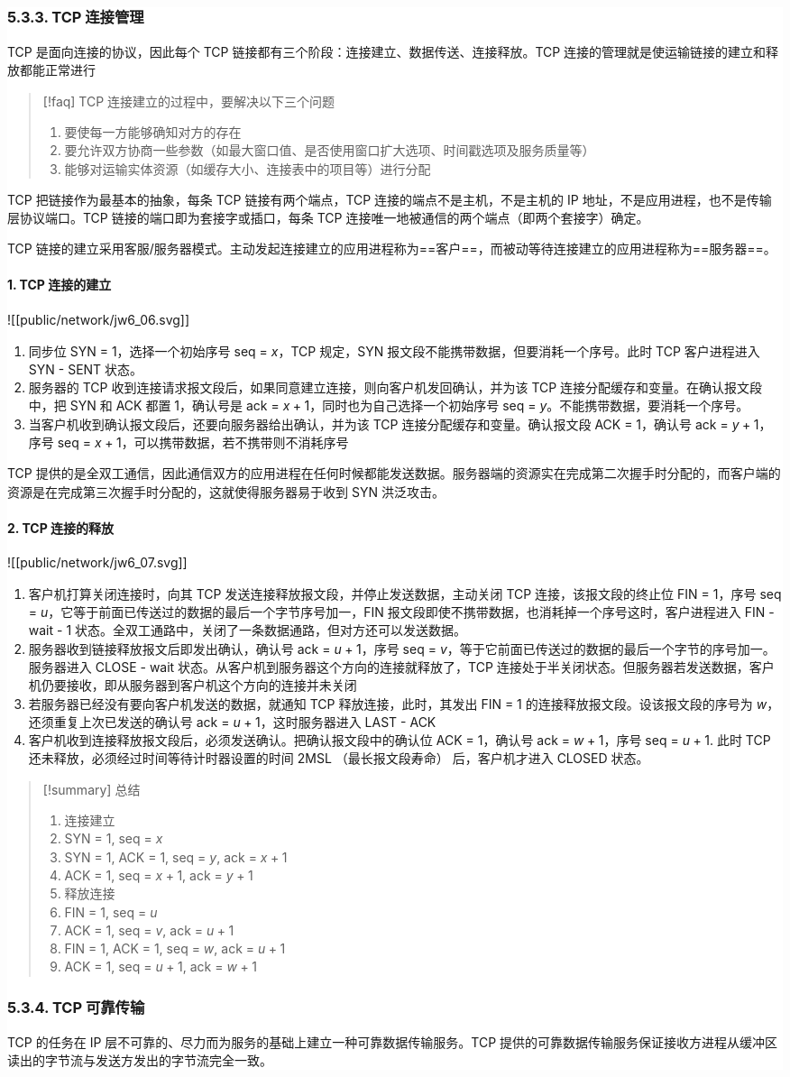 ### 5.3.3. TCP 连接管理

TCP 是面向连接的协议，因此每个 TCP 链接都有三个阶段：连接建立、数据传送、连接释放。TCP 连接的管理就是使运输链接的建立和释放都能正常进行

> [!faq] TCP 连接建立的过程中，要解决以下三个问题
> 1. 要使每一方能够确知对方的存在
> 2. 要允许双方协商一些参数（如最大窗口值、是否使用窗口扩大选项、时间戳选项及服务质量等）
> 3. 能够对运输实体资源（如缓存大小、连接表中的项目等）进行分配

TCP 把链接作为最基本的抽象，每条 TCP 链接有两个端点，TCP 连接的端点不是主机，不是主机的 IP 地址，不是应用进程，也不是传输层协议端口。TCP 链接的端口即为套接字或插口，每条 TCP 连接唯一地被通信的两个端点（即两个套接字）确定。

TCP 链接的建立采用客服/服务器模式。主动发起连接建立的应用进程称为==客户==，而被动等待连接建立的应用进程称为==服务器==。

#### 1. TCP 连接的建立

![[public/network/jw6_06.svg]]

1. 同步位 SYN = 1，选择一个初始序号 seq = $x$，TCP 规定，SYN 报文段不能携带数据，但要消耗一个序号。此时 TCP 客户进程进入 SYN - SENT 状态。
2. 服务器的 TCP 收到连接请求报文段后，如果同意建立连接，则向客户机发回确认，并为该 TCP 连接分配缓存和变量。在确认报文段中，把 SYN 和 ACK 都置 1，确认号是 ack = $x+1$，同时也为自己选择一个初始序号 seq = $y$。不能携带数据，要消耗一个序号。
3. 当客户机收到确认报文段后，还要向服务器给出确认，并为该 TCP 连接分配缓存和变量。确认报文段 ACK = 1，确认号 ack = $y+1$，序号 seq = $x+1$，可以携带数据，若不携带则不消耗序号

TCP 提供的是全双工通信，因此通信双方的应用进程在任何时候都能发送数据。服务器端的资源实在完成第二次握手时分配的，而客户端的资源是在完成第三次握手时分配的，这就使得服务器易于收到 SYN 洪泛攻击。

#### 2. TCP 连接的释放

![[public/network/jw6_07.svg]]

1. 客户机打算关闭连接时，向其 TCP 发送连接释放报文段，并停止发送数据，主动关闭 TCP 连接，该报文段的终止位 FIN = 1，序号 seq = $u$，它等于前面已传送过的数据的最后一个字节序号加一，FIN 报文段即使不携带数据，也消耗掉一个序号这时，客户进程进入 FIN - wait - 1 状态。全双工通路中，关闭了一条数据通路，但对方还可以发送数据。
2. 服务器收到链接释放报文后即发出确认，确认号 ack = $u+1$，序号 seq = $v$，等于它前面已传送过的数据的最后一个字节的序号加一。服务器进入 CLOSE - wait 状态。从客户机到服务器这个方向的连接就释放了，TCP 连接处于半关闭状态。但服务器若发送数据，客户机仍要接收，即从服务器到客户机这个方向的连接并未关闭
3. 若服务器已经没有要向客户机发送的数据，就通知 TCP 释放连接，此时，其发出 FIN = 1 的连接释放报文段。设该报文段的序号为 $w$，还须重复上次已发送的确认号 ack = $u+1$，这时服务器进入 LAST - ACK
4. 客户机收到连接释放报文段后，必须发送确认。把确认报文段中的确认位 ACK = 1，确认号 ack = $w+1$，序号 seq = $u+1$. 此时 TCP 还未释放，必须经过时间等待计时器设置的时间 2MSL （最长报文段寿命） 后，客户机才进入 CLOSED 状态。

> [!summary] 总结
> 1. 连接建立
> 	1. SYN = 1, seq = $x$
> 	2. SYN = 1, ACK = 1, seq = $y$, ack = $x+1$
> 	3. ACK = 1, seq = $x+1$, ack = $y+1$
> 2. 释放连接
> 	1. FIN = 1, seq = $u$
> 	2. ACK = 1, seq = $v$, ack = $u + 1$
> 	3. FIN = 1, ACK = 1, seq = $w$, ack = $u+1$
> 	4. ACK = 1, seq = $u+1$, ack = $w+1$

### 5.3.4. TCP 可靠传输

TCP 的任务在 IP 层不可靠的、尽力而为服务的基础上建立一种可靠数据传输服务。TCP 提供的可靠数据传输服务保证接收方进程从缓冲区读出的字节流与发送方发出的字节流完全一致。
